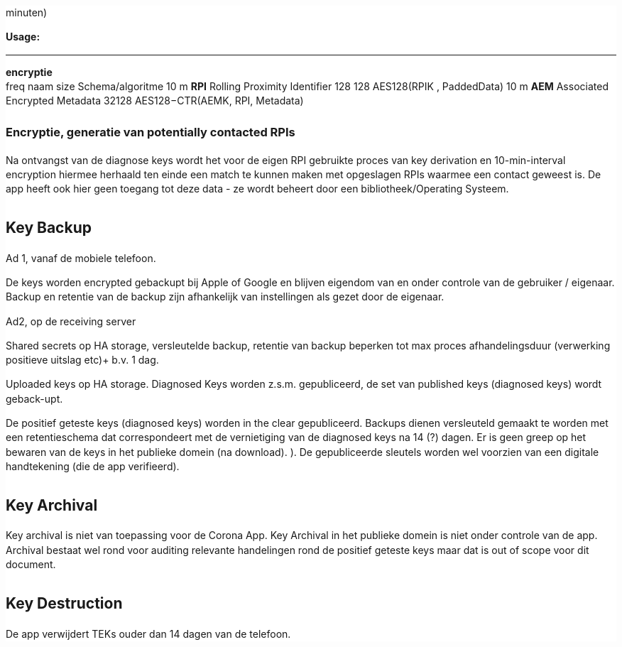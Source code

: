 minuten)

  **Usage:**                                                          
  --------------- --------- ------------------------------- --------- ---------------------------------
  **encryptie**                                                       
  freq            naam                                      size      Schema/algoritme
  10 m            **RPI**   Rolling Proximity Identifier    128 128   AES128(RPIK , PaddedData)
  10 m            **AEM**   Associated Encrypted Metadata   32128     AES128−CTR(AEMK, RPI, Metadata)

### Encryptie, generatie van potentially contacted RPIs

Na ontvangst van de diagnose keys wordt het voor de eigen RPI gebruikte
proces van key derivation en 10-min-interval encryption hiermee herhaald
ten einde een match te kunnen maken met opgeslagen RPIs waarmee een
contact geweest is. De app heeft ook hier geen toegang tot deze data -
ze wordt beheert door een bibliotheek/Operating Systeem.

Key Backup
----------

Ad 1, vanaf de mobiele telefoon.

De keys worden encrypted gebackupt bij Apple of Google en blijven
eigendom van en onder controle van de gebruiker / eigenaar. Backup en
retentie van de backup zijn afhankelijk van instellingen als gezet door
de eigenaar.

Ad2, op de receiving server

Shared secrets op HA storage, versleutelde backup, retentie van backup
beperken tot max proces afhandelingsduur (verwerking positieve uitslag
etc)+ b.v. 1 dag.

Uploaded keys op HA storage. Diagnosed Keys worden z.s.m. gepubliceerd,
de set van published keys (diagnosed keys) wordt geback-upt.

De positief geteste keys (diagnosed keys) worden in the clear
gepubliceerd. Backups dienen versleuteld gemaakt te worden met een
retentieschema dat correspondeert met de vernietiging van de diagnosed
keys na 14 (?) dagen. Er is geen greep op het bewaren van de keys in het
publieke domein (na download). ). De gepubliceerde sleutels worden wel
voorzien van een digitale handtekening (die de app verifieerd).

Key Archival
------------

Key archival is niet van toepassing voor de Corona App. Key Archival in
het publieke domein is niet onder controle van de app. Archival bestaat
wel rond voor auditing relevante handelingen rond de positief geteste
keys maar dat is out of scope voor dit document.

Key Destruction
---------------

De app verwijdert TEKs ouder dan 14 dagen van de telefoon.
